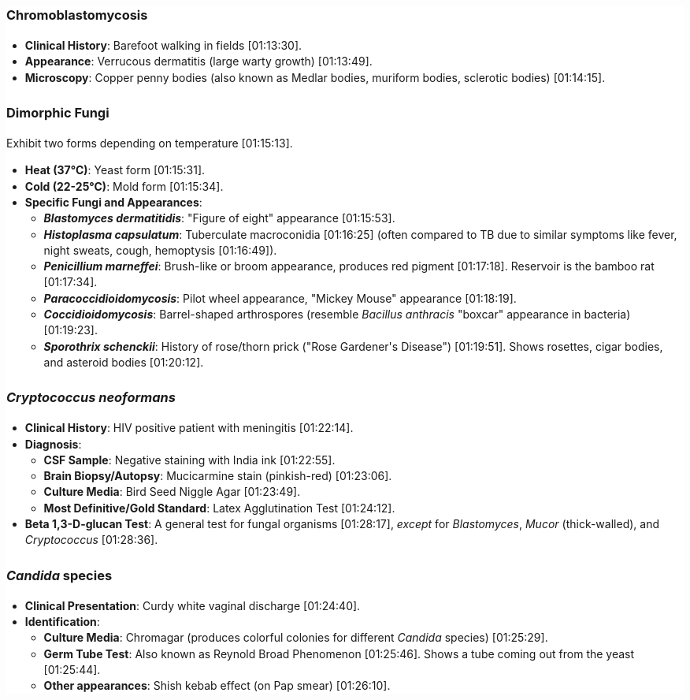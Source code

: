 ### Chromoblastomycosis
*   **Clinical History**: Barefoot walking in fields <a class="yt-timestamp" data-t="01:13:30">[01:13:30]</a>.
*   **Appearance**: Verrucous dermatitis (large warty growth) <a class="yt-timestamp" data-t="01:13:49">[01:13:49]</a>.
*   **Microscopy**: Copper penny bodies (also known as Medlar bodies, muriform bodies, sclerotic bodies) <a class="yt-timestamp" data-t="01:14:15">[01:14:15]</a>.

### Dimorphic Fungi
Exhibit two forms depending on temperature <a class="yt-timestamp" data-t="01:15:13">[01:15:13]</a>.
*   **Heat (37°C)**: Yeast form <a class="yt-timestamp" data-t="01:15:31">[01:15:31]</a>.
*   **Cold (22-25°C)**: Mold form <a class="yt-timestamp" data-t="01:15:34">[01:15:34]</a>.
*   **Specific Fungi and Appearances**:
    *   ***Blastomyces dermatitidis***: "Figure of eight" appearance <a class="yt-timestamp" data-t="01:15:53">[01:15:53]</a>.
    *   ***Histoplasma capsulatum***: Tuberculate macroconidia <a class="yt-timestamp" data-t="01:16:25">[01:16:25]</a> (often compared to TB due to similar symptoms like fever, night sweats, cough, hemoptysis <a class="yt-timestamp" data-t="01:16:49">[01:16:49]</a>).
    *   ***Penicillium marneffei***: Brush-like or broom appearance, produces red pigment <a class="yt-timestamp" data-t="01:17:18">[01:17:18]</a>. Reservoir is the bamboo rat <a class="yt-timestamp" data-t="01:17:34">[01:17:34]</a>.
    *   ***Paracoccidioidomycosis***: Pilot wheel appearance, "Mickey Mouse" appearance <a class="yt-timestamp" data-t="01:18:19">[01:18:19]</a>.
    *   ***Coccidioidomycosis***: Barrel-shaped arthrospores (resemble *Bacillus anthracis* "boxcar" appearance in bacteria) <a class="yt-timestamp" data-t="01:19:23">[01:19:23]</a>.
    *   ***Sporothrix schenckii***: History of rose/thorn prick ("Rose Gardener's Disease") <a class="yt-timestamp" data-t="01:19:51">[01:19:51]</a>. Shows rosettes, cigar bodies, and asteroid bodies <a class="yt-timestamp" data-t="01:20:12">[01:20:12]</a>.

### *Cryptococcus neoformans*
*   **Clinical History**: HIV positive patient with meningitis <a class="yt-timestamp" data-t="01:22:14">[01:22:14]</a>.
*   **Diagnosis**:
    *   **CSF Sample**: Negative staining with India ink <a class="yt-timestamp" data-t="01:22:55">[01:22:55]</a>.
    *   **Brain Biopsy/Autopsy**: Mucicarmine stain (pinkish-red) <a class="yt-timestamp" data-t="01:23:06">[01:23:06]</a>.
    *   **Culture Media**: Bird Seed Niggle Agar <a class="yt-timestamp" data-t="01:23:49">[01:23:49]</a>.
    *   **Most Definitive/Gold Standard**: Latex Agglutination Test <a class="yt-timestamp" data-t="01:24:12">[01:24:12]</a>.
*   **Beta 1,3-D-glucan Test**: A general test for fungal organisms <a class="yt-timestamp" data-t="01:28:17">[01:28:17]</a>, *except* for *Blastomyces*, *Mucor* (thick-walled), and *Cryptococcus* <a class="yt-timestamp" data-t="01:28:36">[01:28:36]</a>.

### *Candida* species
*   **Clinical Presentation**: Curdy white vaginal discharge <a class="yt-timestamp" data-t="01:24:40">[01:24:40]</a>.
*   **Identification**:
    *   **Culture Media**: Chromagar (produces colorful colonies for different *Candida* species) <a class="yt-timestamp" data-t="01:25:29">[01:25:29]</a>.
    *   **Germ Tube Test**: Also known as Reynold Broad Phenomenon <a class="yt-timestamp" data-t="01:25:46">[01:25:46]</a>. Shows a tube coming out from the yeast <a class="yt-timestamp" data-t="01:25:44">[01:25:44]</a>.
    *   **Other appearances**: Shish kebab effect (on Pap smear) <a class="yt-timestamp" data-t="01:26:10">[01:26:10]</a>.
